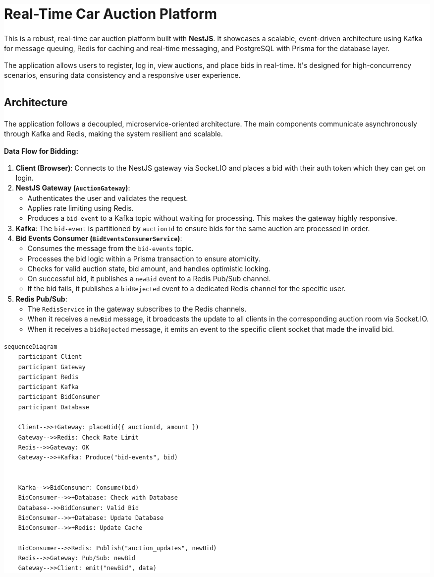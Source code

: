 # Real-Time Car Auction Platform

This is a robust, real-time car auction platform built with **NestJS**. It showcases a scalable, event-driven architecture using Kafka for message queuing, Redis for caching and real-time messaging, and PostgreSQL with Prisma for the database layer.

The application allows users to register, log in, view auctions, and place bids in real-time. It's designed for high-concurrency scenarios, ensuring data consistency and a responsive user experience.

## Architecture

The application follows a decoupled, microservice-oriented architecture. The main components communicate asynchronously through Kafka and Redis, making the system resilient and scalable.

**Data Flow for Bidding:**

1.  **Client (Browser)**: Connects to the NestJS gateway via Socket.IO and places a bid with their auth token which they can get on login.
2.  **NestJS Gateway (`AuctionGateway`)**:
    *   Authenticates the user and validates the request.
    *   Applies rate limiting using Redis.
    *   Produces a `bid-event` to a Kafka topic without waiting for processing. This makes the gateway highly responsive.
3.  **Kafka**: The `bid-event` is partitioned by `auctionId` to ensure bids for the same auction are processed in order.
4.  **Bid Events Consumer (`BidEventsConsumerService`)**:
    *   Consumes the message from the `bid-events` topic.
    *   Processes the bid logic within a Prisma transaction to ensure atomicity.
    *   Checks for valid auction state, bid amount, and handles optimistic locking.
    *   On successful bid, it publishes a `newBid` event to a Redis Pub/Sub channel.
    *   If the bid fails, it publishes a `bidRejected` event to a dedicated Redis channel for the specific user.
5.  **Redis Pub/Sub**:
    *   The `RedisService` in the gateway subscribes to the Redis channels.
    *   When it receives a `newBid` message, it broadcasts the update to all clients in the corresponding auction room via Socket.IO.
    *   When it receives a `bidRejected` message, it emits an event to the specific client socket that made the invalid bid.

```mermaid
sequenceDiagram
    participant Client
    participant Gateway
    participant Redis
    participant Kafka
    participant BidConsumer
    participant Database

    Client-->>+Gateway: placeBid({ auctionId, amount })
    Gateway-->>Redis: Check Rate Limit
    Redis-->>Gateway: OK
    Gateway-->>+Kafka: Produce("bid-events", bid)
    

    Kafka-->>BidConsumer: Consume(bid)
    BidConsumer-->>+Database: Check with Database
    Database-->>BidConsumer: Valid Bid
    BidConsumer-->>+Database: Update Database
    BidConsumer-->>+Redis: Update Cache

    BidConsumer-->>Redis: Publish("auction_updates", newBid)
    Redis-->>Gateway: Pub/Sub: newBid
    Gateway-->>Client: emit("newBid", data)

```